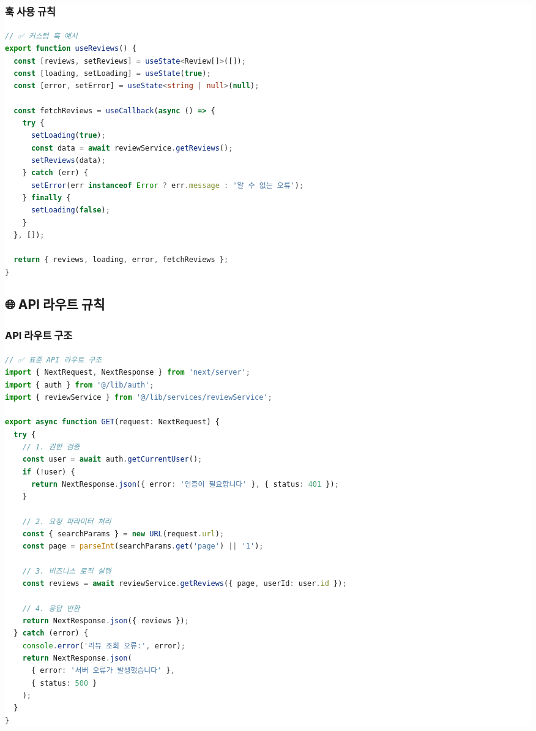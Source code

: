### 훅 사용 규칙
```typescript
// ✅ 커스텀 훅 예시
export function useReviews() {
  const [reviews, setReviews] = useState<Review[]>([]);
  const [loading, setLoading] = useState(true);
  const [error, setError] = useState<string | null>(null);
  
  const fetchReviews = useCallback(async () => {
    try {
      setLoading(true);
      const data = await reviewService.getReviews();
      setReviews(data);
    } catch (err) {
      setError(err instanceof Error ? err.message : '알 수 없는 오류');
    } finally {
      setLoading(false);
    }
  }, []);
  
  return { reviews, loading, error, fetchReviews };
}
```

## 🌐 API 라우트 규칙

### API 라우트 구조
```typescript
// ✅ 표준 API 라우트 구조
import { NextRequest, NextResponse } from 'next/server';
import { auth } from '@/lib/auth';
import { reviewService } from '@/lib/services/reviewService';

export async function GET(request: NextRequest) {
  try {
    // 1. 권한 검증
    const user = await auth.getCurrentUser();
    if (!user) {
      return NextResponse.json({ error: '인증이 필요합니다' }, { status: 401 });
    }
    
    // 2. 요청 파라미터 처리
    const { searchParams } = new URL(request.url);
    const page = parseInt(searchParams.get('page') || '1');
    
    // 3. 비즈니스 로직 실행
    const reviews = await reviewService.getReviews({ page, userId: user.id });
    
    // 4. 응답 반환
    return NextResponse.json({ reviews });
  } catch (error) {
    console.error('리뷰 조회 오류:', error);
    return NextResponse.json(
      { error: '서버 오류가 발생했습니다' },
      { status: 500 }
    );
  }
}
```
